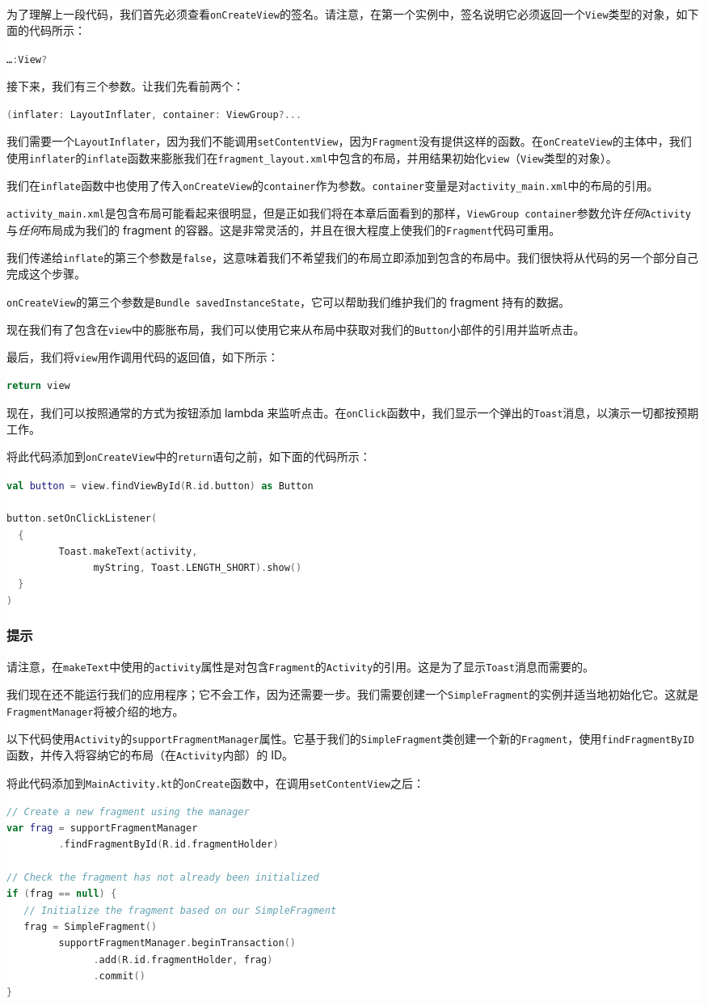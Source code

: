 为了理解上一段代码，我们首先必须查看`onCreateView`的签名。请注意，在第一个实例中，签名说明它必须返回一个`View`类型的对象，如下面的代码所示：

```kt
…:View?
```

接下来，我们有三个参数。让我们先看前两个：

```kt
(inflater: LayoutInflater, container: ViewGroup?...
```

我们需要一个`LayoutInflater`，因为我们不能调用`setContentView`，因为`Fragment`没有提供这样的函数。在`onCreateView`的主体中，我们使用`inflater`的`inflate`函数来膨胀我们在`fragment_layout.xml`中包含的布局，并用结果初始化`view`（`View`类型的对象）。

我们在`inflate`函数中也使用了传入`onCreateView`的`container`作为参数。`container`变量是对`activity_main.xml`中的布局的引用。

`activity_main.xml`是包含布局可能看起来很明显，但是正如我们将在本章后面看到的那样，`ViewGroup container`参数允许*任何*`Activity`与*任何*布局成为我们的 fragment 的容器。这是非常灵活的，并且在很大程度上使我们的`Fragment`代码可重用。

我们传递给`inflate`的第三个参数是`false`，这意味着我们不希望我们的布局立即添加到包含的布局中。我们很快将从代码的另一个部分自己完成这个步骤。

`onCreateView`的第三个参数是`Bundle savedInstanceState`，它可以帮助我们维护我们的 fragment 持有的数据。

现在我们有了包含在`view`中的膨胀布局，我们可以使用它来从布局中获取对我们的`Button`小部件的引用并监听点击。

最后，我们将`view`用作调用代码的返回值，如下所示：

```kt
return view
```

现在，我们可以按照通常的方式为按钮添加 lambda 来监听点击。在`onClick`函数中，我们显示一个弹出的`Toast`消息，以演示一切都按预期工作。

将此代码添加到`onCreateView`中的`return`语句之前，如下面的代码所示：

```kt
val button = view.findViewById(R.id.button) as Button

button.setOnClickListener(
  {
         Toast.makeText(activity,
               myString, Toast.LENGTH_SHORT).show()
  }
)
```

### 提示

请注意，在`makeText`中使用的`activity`属性是对包含`Fragment`的`Activity`的引用。这是为了显示`Toast`消息而需要的。

我们现在还不能运行我们的应用程序；它不会工作，因为还需要一步。我们需要创建一个`SimpleFragment`的实例并适当地初始化它。这就是`FragmentManager`将被介绍的地方。

以下代码使用`Activity`的`supportFragmentManager`属性。它基于我们的`SimpleFragment`类创建一个新的`Fragment`，使用`findFragmentByID`函数，并传入将容纳它的布局（在`Activity`内部）的 ID。

将此代码添加到`MainActivity.kt`的`onCreate`函数中，在调用`setContentView`之后：

```kt
// Create a new fragment using the manager
var frag = supportFragmentManager
         .findFragmentById(R.id.fragmentHolder)

// Check the fragment has not already been initialized
if (frag == null) {
   // Initialize the fragment based on our SimpleFragment
   frag = SimpleFragment()
         supportFragmentManager.beginTransaction()
               .add(R.id.fragmentHolder, frag)
               .commit()
}
```
